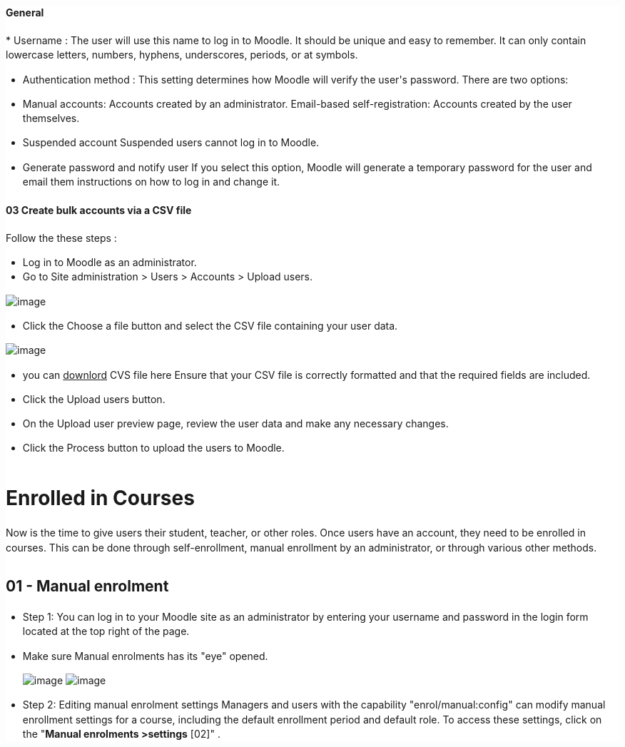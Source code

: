 
<h4>General</h4>
* Username :
The user will use this name to log in to Moodle. It should be unique and easy to remember. It can only contain lowercase letters, numbers, hyphens, underscores, periods, or at symbols.

* Authentication method :
This setting determines how Moodle will verify the user's password. There are two options:

* Manual accounts: Accounts created by an administrator.
Email-based self-registration: Accounts created by the user themselves.

* Suspended account
Suspended users cannot log in to Moodle.

* Generate password and notify user
If you select this option, Moodle will generate a temporary password for the user and email them instructions on how to log in and change it.

<h4> 03 Create bulk  accounts via a CSV file </h4>

Follow the these steps :
* Log in to Moodle as an administrator.
* Go to Site administration > Users > Accounts > Upload users.

<img src="https://raw.githubusercontent.com/LEARN-LK/lms/master/img/15%20bulk.png" alt="image" style="max-width: 100%;width: 700px;">

* Click the Choose a file button and select the CSV file containing your user data.
<img src="https://raw.githubusercontent.com/LEARN-LK/lms/master/img/16-nCVS.png" alt="image" style="max-width: 100%;width: 500px;">

* you can [downlord](https://github.com/LEARN-LK/lms/blob/master/N-Admin-bulkuser%20.csv) CVS file here
  Ensure that your CSV file is correctly formatted and that the required fields are included.


* Click the Upload users button.
* On the Upload user preview page, review the user data and make any necessary changes.
* Click the Process button to upload the users to Moodle.

<h1>Enrolled in Courses</h1>
Now is the time to give users their student, teacher, or other roles. Once users have an account, they need to be enrolled in courses. This can be done through self-enrollment, manual enrollment by an administrator, or through various other methods.

<h2> 01 - Manual enrolment</h2>

* Step 1: You can log in to your Moodle site as an administrator by entering your username and password in the login form located at the top right of the page.
* Make sure Manual enrolments has its "eye" opened.
 
  <img src="https://raw.githubusercontent.com/LEARN-LK/lms/master/img/16%20-user%20enroll.png" alt="image" style="max-width: 100%;width: 500px;">
   <img src="https://raw.githubusercontent.com/LEARN-LK/lms/master/img/17-%20plugin%20enable.png" alt="image" style="max-width: 100%;width: 500px;">

* Step 2: Editing manual enrolment settings
Managers and users with the capability "enrol/manual:config" can modify manual enrollment settings for a course, including the default enrollment period and default role. To access these settings, click on the "**Manual enrolments >settings** [02]" .
